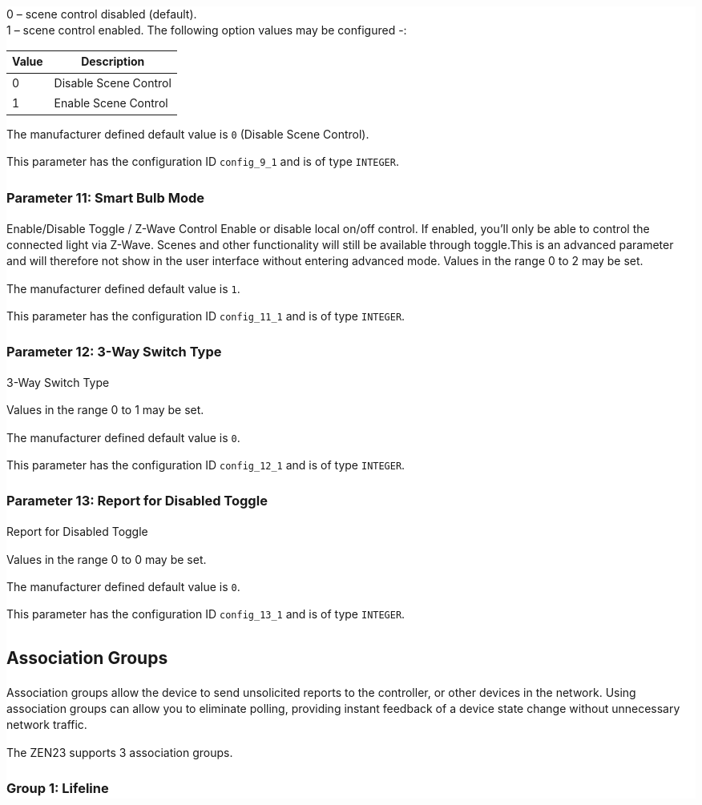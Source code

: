 0 – scene control disabled (default).  
1 – scene control enabled.
The following option values may be configured -:

| Value  | Description |
|--------|-------------|
| 0 | Disable Scene Control |
| 1 | Enable Scene Control |

The manufacturer defined default value is ```0``` (Disable Scene Control).

This parameter has the configuration ID ```config_9_1``` and is of type ```INTEGER```.


### Parameter 11: Smart Bulb Mode

Enable/Disable Toggle / Z-Wave Control
Enable or disable local on/off control. If enabled, you’ll only be able to control the connected light via Z-Wave. Scenes and other functionality will still be available through toggle.This is an advanced parameter and will therefore not show in the user interface without entering advanced mode.
Values in the range 0 to 2 may be set.

The manufacturer defined default value is ```1```.

This parameter has the configuration ID ```config_11_1``` and is of type ```INTEGER```.


### Parameter 12: 3-Way Switch Type

3-Way Switch Type

Values in the range 0 to 1 may be set.

The manufacturer defined default value is ```0```.

This parameter has the configuration ID ```config_12_1``` and is of type ```INTEGER```.


### Parameter 13: Report for Disabled Toggle

Report for Disabled Toggle

Values in the range 0 to 0 may be set.

The manufacturer defined default value is ```0```.

This parameter has the configuration ID ```config_13_1``` and is of type ```INTEGER```.


## Association Groups

Association groups allow the device to send unsolicited reports to the controller, or other devices in the network. Using association groups can allow you to eliminate polling, providing instant feedback of a device state change without unnecessary network traffic.

The ZEN23 supports 3 association groups.

### Group 1: Lifeline
